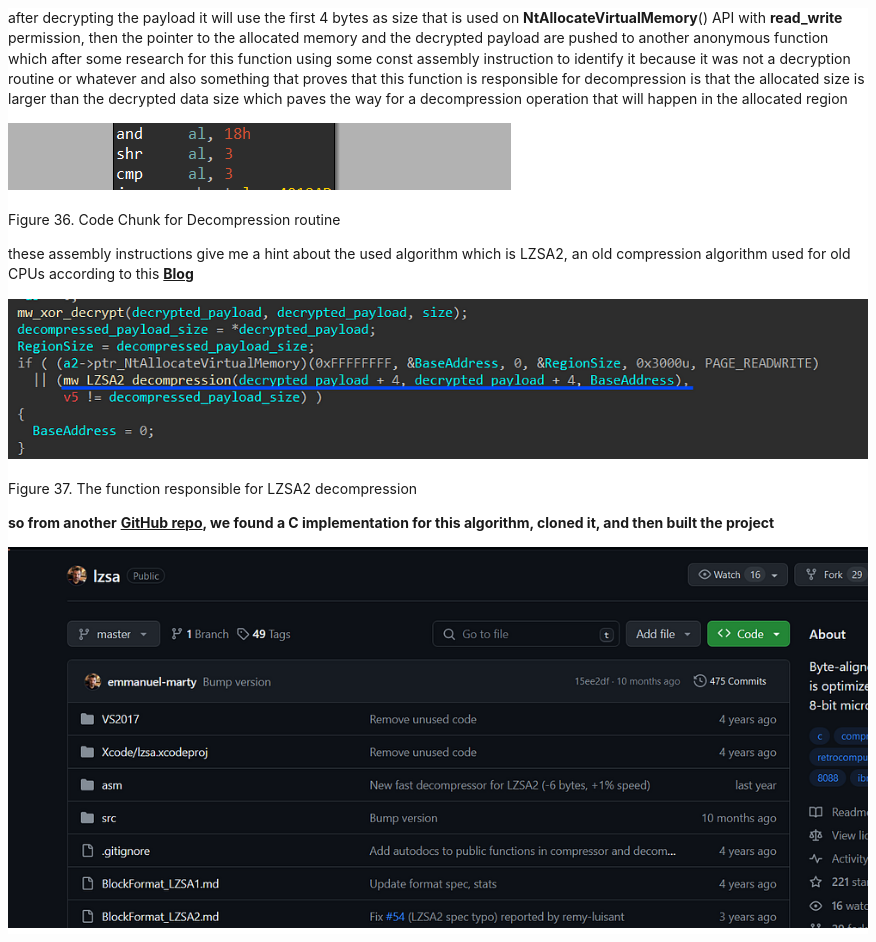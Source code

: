 after decrypting the payload it will use the first 4 bytes as size that is used on **NtAllocateVirtualMemory**() API with **read_write** permission, then the pointer to the allocated memory and the decrypted payload are pushed to another anonymous function which after some research for this function using some const assembly instruction to identify it because it was not a decryption routine or whatever and also something that proves that this function is responsible for decompression is that the allocated size is larger than the decrypted data size which paves the way for a decompression operation that will happen in the allocated region

![smoke](/assets/images/16/0-BKDqn_VEfPe6IiYu.png)    

Figure 36. Code Chunk for Decompression routine

these assembly instructions give me a hint about the used algorithm which is LZSA2, an old compression algorithm used for old CPUs according to this [**Blog**](https://www.manhunter.ru/assembler/1593_raspakovka_dannih_v_formate_lzsa1_i_lzsa2_na_assemblere.html)

![smoke](/assets/images/16/0-QyAPV3ky1-3dp7R2.png)    

Figure 37. The function responsible for LZSA2 decompression

**so from another** [**GitHub repo**](https://github.com/emmanuel-marty/lzsa)**, we found a C implementation for this algorithm, cloned it, and then built the project**

![smoke](/assets/images/16/0-G3PU0NO2tSC8_vE-.png)    
